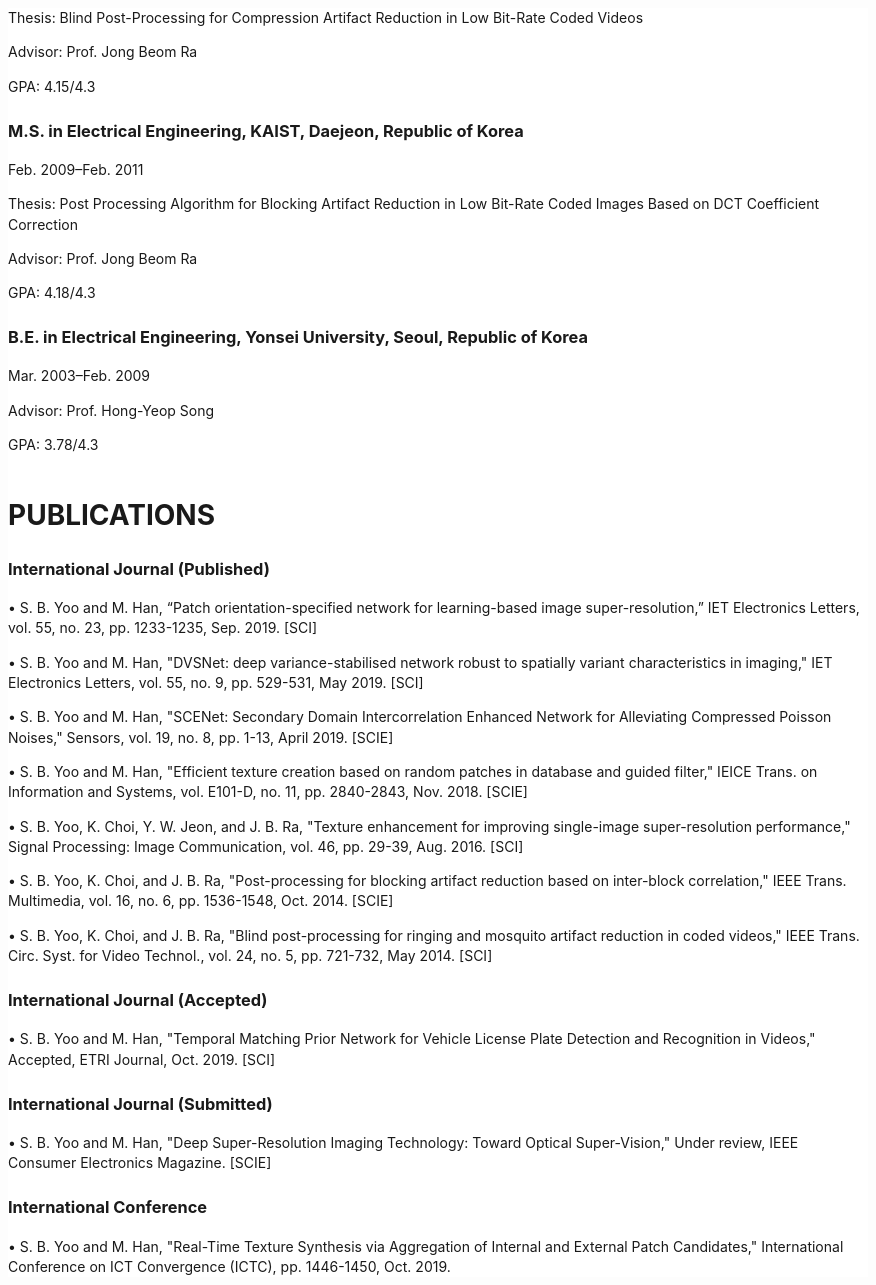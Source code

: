 Thesis: Blind Post-Processing for Compression Artifact Reduction in Low Bit-Rate Coded Videos

Advisor: Prof. Jong Beom Ra

GPA: 4.15/4.3


### M.S. in Electrical Engineering, KAIST, Daejeon, Republic of Korea

Feb. 2009–Feb. 2011

Thesis: Post Processing Algorithm for Blocking Artifact Reduction in Low Bit-Rate Coded Images Based on DCT Coefficient Correction

Advisor: Prof. Jong Beom Ra

GPA: 4.18/4.3


### B.E. in Electrical Engineering, Yonsei University, Seoul, Republic of Korea

Mar. 2003–Feb. 2009

Advisor: Prof. Hong-Yeop Song 

GPA: 3.78/4.3


# PUBLICATIONS
 
### International Journal (Published)
•	S. B. Yoo and M. Han, “Patch orientation-specified network for learning-based image super-resolution,” IET Electronics Letters, vol. 55, no. 23, pp. 1233-1235, Sep. 2019. [SCI]

•	S. B. Yoo and M. Han, "DVSNet: deep variance-stabilised network robust to spatially variant characteristics in imaging," IET Electronics Letters, vol. 55, no. 9, pp. 529-531, May 2019. [SCI]

•	S. B. Yoo and M. Han, "SCENet: Secondary Domain Intercorrelation Enhanced Network for Alleviating Compressed Poisson Noises," Sensors, vol. 19, no. 8, pp. 1-13, April 2019. [SCIE]

•	S. B. Yoo and M. Han, "Efficient texture creation based on random patches in database and guided filter," IEICE Trans. on Information and Systems, vol. E101-D, no. 11, pp. 2840-2843, Nov. 2018. [SCIE]

•	S. B. Yoo, K. Choi, Y. W. Jeon, and J. B. Ra, "Texture enhancement for improving single-image super-resolution performance," Signal Processing: Image Communication, vol. 46, pp. 29-39, Aug. 2016. [SCI]

•	S. B. Yoo, K. Choi, and J. B. Ra, "Post-processing for blocking artifact reduction based on inter-block correlation," IEEE Trans. Multimedia, vol. 16, no. 6, pp. 1536-1548, Oct. 2014. [SCIE]

•	S. B. Yoo, K. Choi, and J. B. Ra, "Blind post-processing for ringing and mosquito artifact reduction in coded videos," IEEE Trans. Circ. Syst. for Video Technol., vol. 24, no. 5, pp. 721-732, May 2014. [SCI]
### International Journal (Accepted)
•	S. B. Yoo and M. Han, "Temporal Matching Prior Network for Vehicle License Plate Detection and Recognition in Videos," Accepted, ETRI Journal, Oct. 2019. [SCI]
### International Journal (Submitted)
•	S. B. Yoo and M. Han, "Deep Super-Resolution Imaging Technology: Toward Optical Super-Vision," Under review, IEEE Consumer Electronics Magazine. [SCIE]
### International Conference
•	S. B. Yoo and M. Han, "Real-Time Texture Synthesis via Aggregation of Internal and External Patch Candidates," International Conference on ICT Convergence (ICTC), pp. 1446-1450, Oct. 2019.
